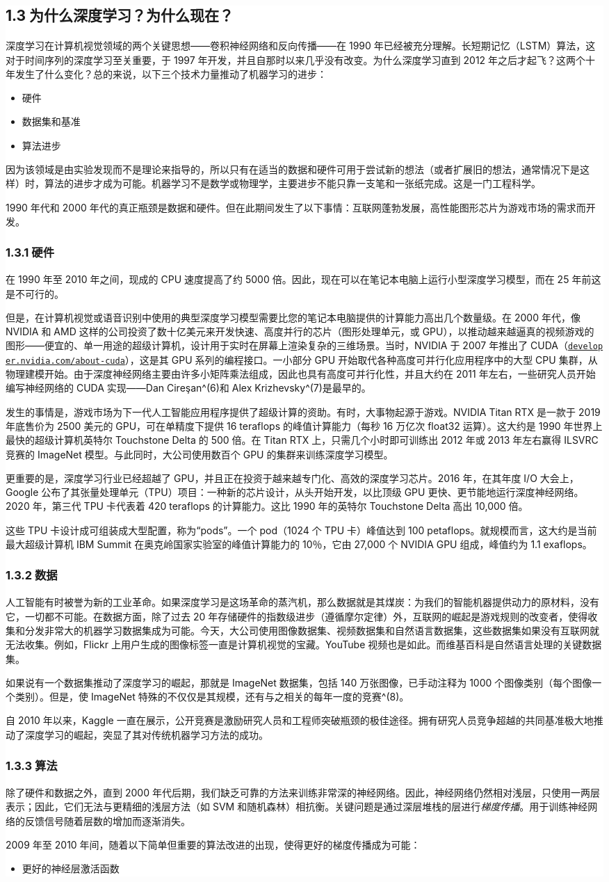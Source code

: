 ## 1.3 为什么深度学习？为什么现在？

深度学习在计算机视觉领域的两个关键思想——卷积神经网络和反向传播——在 1990 年已经被充分理解。长短期记忆（LSTM）算法，这对于时间序列的深度学习至关重要，于 1997 年开发，并且自那时以来几乎没有改变。为什么深度学习直到 2012 年之后才起飞？这两个十年发生了什么变化？总的来说，以下三个技术力量推动了机器学习的进步：

+   硬件

+   数据集和基准

+   算法进步

因为该领域是由实验发现而不是理论来指导的，所以只有在适当的数据和硬件可用于尝试新的想法（或者扩展旧的想法，通常情况下是这样）时，算法的进步才成为可能。机器学习不是数学或物理学，主要进步不能只靠一支笔和一张纸完成。这是一门工程科学。

1990 年代和 2000 年代的真正瓶颈是数据和硬件。但在此期间发生了以下事情：互联网蓬勃发展，高性能图形芯片为游戏市场的需求而开发。

### 1.3.1 硬件

在 1990 年至 2010 年之间，现成的 CPU 速度提高了约 5000 倍。因此，现在可以在笔记本电脑上运行小型深度学习模型，而在 25 年前这是不可行的。

但是，在计算机视觉或语音识别中使用的典型深度学习模型需要比您的笔记本电脑提供的计算能力高出几个数量级。在 2000 年代，像 NVIDIA 和 AMD 这样的公司投资了数十亿美元来开发快速、高度并行的芯片（图形处理单元，或 GPU），以推动越来越逼真的视频游戏的图形——便宜的、单一用途的超级计算机，设计用于实时在屏幕上渲染复杂的三维场景。当时，NVIDIA 于 2007 年推出了 CUDA（[`developer.nvidia.com/about-cuda`](https://www.developer.nvidia.com/about-cuda)），这是其 GPU 系列的编程接口。一小部分 GPU 开始取代各种高度可并行化应用程序中的大型 CPU 集群，从物理建模开始。由于深度神经网络主要由许多小矩阵乘法组成，因此也具有高度可并行化性，并且大约在 2011 年左右，一些研究人员开始编写神经网络的 CUDA 实现——Dan Cireşan^(6)和 Alex Krizhevsky^(7)是最早的。

发生的事情是，游戏市场为下一代人工智能应用程序提供了超级计算的资助。有时，大事物起源于游戏。NVIDIA Titan RTX 是一款于 2019 年底售价为 2500 美元的 GPU，可在单精度下提供 16 teraflops 的峰值计算能力（每秒 16 万亿次 float32 运算）。这大约是 1990 年世界上最快的超级计算机英特尔 Touchstone Delta 的 500 倍。在 Titan RTX 上，只需几个小时即可训练出 2012 年或 2013 年左右赢得 ILSVRC 竞赛的 ImageNet 模型。与此同时，大公司使用数百个 GPU 的集群来训练深度学习模型。

更重要的是，深度学习行业已经超越了 GPU，并且正在投资于越来越专门化、高效的深度学习芯片。2016 年，在其年度 I/O 大会上，Google 公布了其张量处理单元（TPU）项目：一种新的芯片设计，从头开始开发，以比顶级 GPU 更快、更节能地运行深度神经网络。2020 年，第三代 TPU 卡代表着 420 teraflops 的计算能力。这比 1990 年的英特尔 Touchstone Delta 高出 10,000 倍。

这些 TPU 卡设计成可组装成大型配置，称为“pods”。一个 pod（1024 个 TPU 卡）峰值达到 100 petaflops。就规模而言，这大约是当前最大超级计算机 IBM Summit 在奥克岭国家实验室的峰值计算能力的 10％，它由 27,000 个 NVIDIA GPU 组成，峰值约为 1.1 exaflops。

### 1.3.2 数据

人工智能有时被誉为新的工业革命。如果深度学习是这场革命的蒸汽机，那么数据就是其煤炭：为我们的智能机器提供动力的原材料，没有它，一切都不可能。在数据方面，除了过去 20 年存储硬件的指数级进步（遵循摩尔定律）外，互联网的崛起是游戏规则的改变者，使得收集和分发非常大的机器学习数据集成为可能。今天，大公司使用图像数据集、视频数据集和自然语言数据集，这些数据集如果没有互联网就无法收集。例如，Flickr 上用户生成的图像标签一直是计算机视觉的宝藏。YouTube 视频也是如此。而维基百科是自然语言处理的关键数据集。

如果说有一个数据集推动了深度学习的崛起，那就是 ImageNet 数据集，包括 140 万张图像，已手动注释为 1000 个图像类别（每个图像一个类别）。但是，使 ImageNet 特殊的不仅仅是其规模，还有与之相关的每年一度的竞赛^(8)。

自 2010 年以来，Kaggle 一直在展示，公开竞赛是激励研究人员和工程师突破瓶颈的极佳途径。拥有研究人员竞争超越的共同基准极大地推动了深度学习的崛起，突显了其对传统机器学习方法的成功。

### 1.3.3 算法

除了硬件和数据之外，直到 2000 年代后期，我们缺乏可靠的方法来训练非常深的神经网络。因此，神经网络仍然相对浅层，只使用一两层表示；因此，它们无法与更精细的浅层方法（如 SVM 和随机森林）相抗衡。关键问题是通过深层堆栈的层进行*梯度传播*。用于训练神经网络的反馈信号随着层数的增加而逐渐消失。

2009 年至 2010 年间，随着以下简单但重要的算法改进的出现，使得更好的梯度传播成为可能：

+   更好的神经层激活函数
